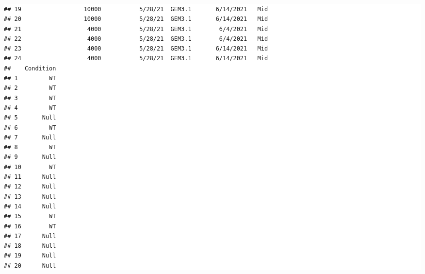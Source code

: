     ## 19                  10000           5/28/21  GEM3.1       6/14/2021   Mid
    ## 20                  10000           5/28/21  GEM3.1       6/14/2021   Mid
    ## 21                   4000           5/28/21  GEM3.1        6/4/2021   Mid
    ## 22                   4000           5/28/21  GEM3.1        6/4/2021   Mid
    ## 23                   4000           5/28/21  GEM3.1       6/14/2021   Mid
    ## 24                   4000           5/28/21  GEM3.1       6/14/2021   Mid
    ##    Condition
    ## 1         WT
    ## 2         WT
    ## 3         WT
    ## 4         WT
    ## 5       Null
    ## 6         WT
    ## 7       Null
    ## 8         WT
    ## 9       Null
    ## 10        WT
    ## 11      Null
    ## 12      Null
    ## 13      Null
    ## 14      Null
    ## 15        WT
    ## 16        WT
    ## 17      Null
    ## 18      Null
    ## 19      Null
    ## 20      Null